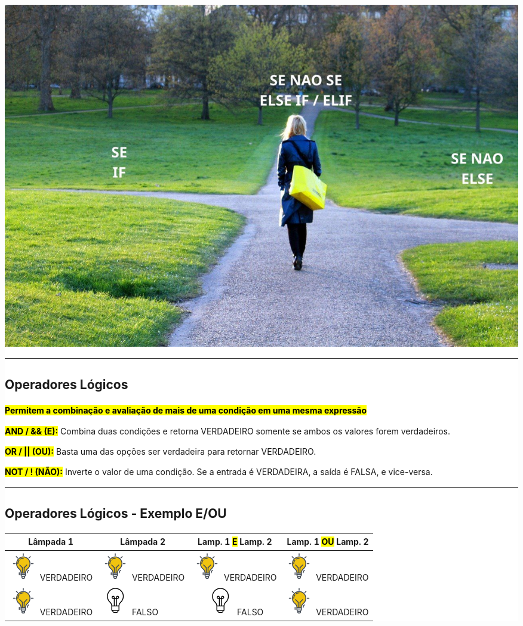 ![](bifurcacao_composta.jpg)

---

## Operadores Lógicos

<mark>**Permitem a combinação e avaliação de mais de uma condição em uma mesma expressão**</mark>

<mark>**AND / && (E):**</mark> Combina duas condições e retorna VERDADEIRO somente se ambos os valores forem verdadeiros.

<mark>**OR / || (OU):**</mark> Basta uma das opções ser verdadeira para retornar VERDADEIRO.

<mark>**NOT / ! (NÃO):**</mark> Inverte o valor de uma condição. Se a entrada é VERDADEIRA, a saída é FALSA, e vice-versa.

---

## Operadores Lógicos - Exemplo E/OU 

Lâmpada 1 | Lâmpada 2 | Lamp. 1 <mark>**E**</mark> Lamp. 2 | Lamp. 1 <mark>**OU**</mark> Lamp. 2
-----|------|:-----:|------:
![](lampada_on.png) VERDADEIRO | ![](lampada_on.png) VERDADEIRO | ![](lampada_on.png) VERDADEIRO | ![](lampada_on.png) VERDADEIRO
![](lampada_on.png) VERDADEIRO | ![](lampada_off.png) FALSO | ![](lampada_off.png) FALSO | ![](lampada_on.png) VERDADEIRO
